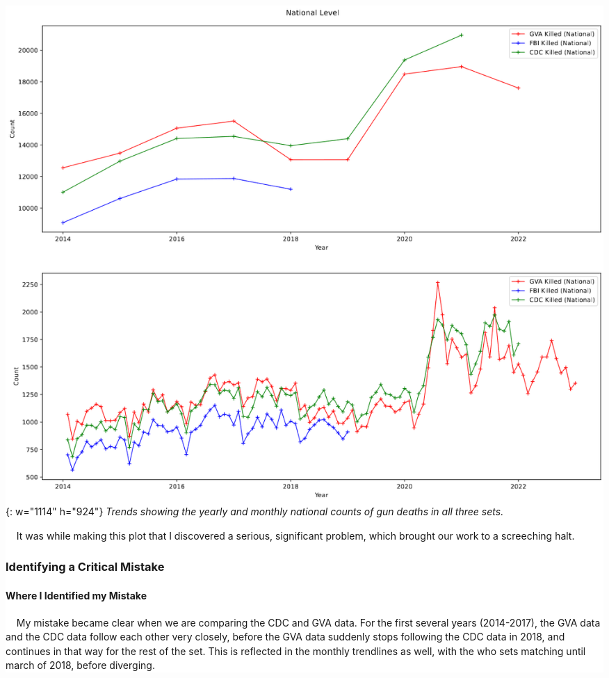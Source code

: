 ![Desktop View](/assets/img/week_11/national_trend1.PNG){: w="1114" h="924"} _Trends showing the yearly and monthly national counts of gun deaths in all three sets._

    It was while making this plot that I discovered a serious, significant problem, which brought our work to a screeching halt.



### Identifying a Critical Mistake

#### Where I Identified my Mistake

    My mistake became clear when we are comparing the CDC and GVA data. For the first several years (2014-2017), the GVA data and the CDC data follow each other very closely, before the GVA data suddenly stops following the CDC data in 2018, and continues in that way for the rest of the set. This is reflected in the monthly trendlines as well, with the who sets matching until march of 2018, before diverging.
